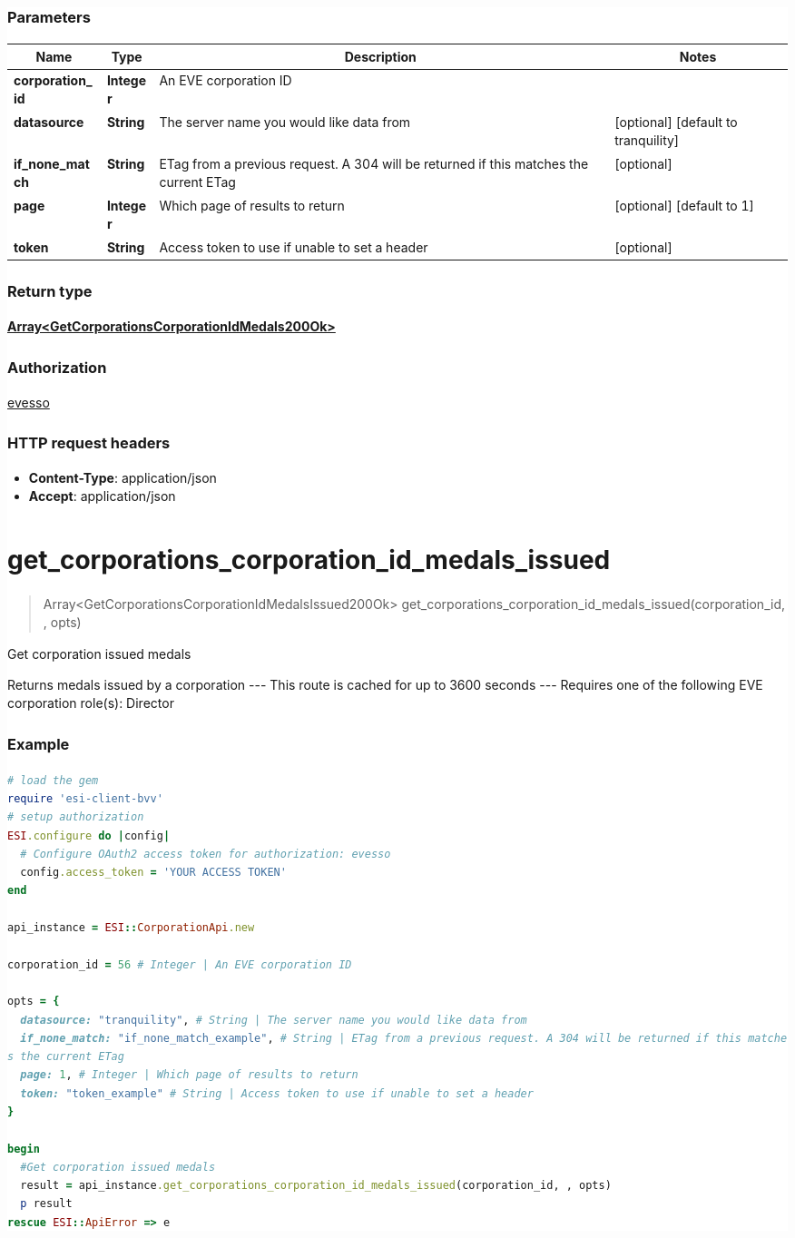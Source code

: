 ### Parameters

Name | Type | Description  | Notes
------------- | ------------- | ------------- | -------------
 **corporation_id** | **Integer**| An EVE corporation ID | 
 **datasource** | **String**| The server name you would like data from | [optional] [default to tranquility]
 **if_none_match** | **String**| ETag from a previous request. A 304 will be returned if this matches the current ETag | [optional] 
 **page** | **Integer**| Which page of results to return | [optional] [default to 1]
 **token** | **String**| Access token to use if unable to set a header | [optional] 

### Return type

[**Array&lt;GetCorporationsCorporationIdMedals200Ok&gt;**](GetCorporationsCorporationIdMedals200Ok.md)

### Authorization

[evesso](../README.md#evesso)

### HTTP request headers

 - **Content-Type**: application/json
 - **Accept**: application/json



# **get_corporations_corporation_id_medals_issued**
> Array&lt;GetCorporationsCorporationIdMedalsIssued200Ok&gt; get_corporations_corporation_id_medals_issued(corporation_id, , opts)

Get corporation issued medals

Returns medals issued by a corporation  ---  This route is cached for up to 3600 seconds  --- Requires one of the following EVE corporation role(s): Director

### Example
```ruby
# load the gem
require 'esi-client-bvv'
# setup authorization
ESI.configure do |config|
  # Configure OAuth2 access token for authorization: evesso
  config.access_token = 'YOUR ACCESS TOKEN'
end

api_instance = ESI::CorporationApi.new

corporation_id = 56 # Integer | An EVE corporation ID

opts = { 
  datasource: "tranquility", # String | The server name you would like data from
  if_none_match: "if_none_match_example", # String | ETag from a previous request. A 304 will be returned if this matches the current ETag
  page: 1, # Integer | Which page of results to return
  token: "token_example" # String | Access token to use if unable to set a header
}

begin
  #Get corporation issued medals
  result = api_instance.get_corporations_corporation_id_medals_issued(corporation_id, , opts)
  p result
rescue ESI::ApiError => e
```